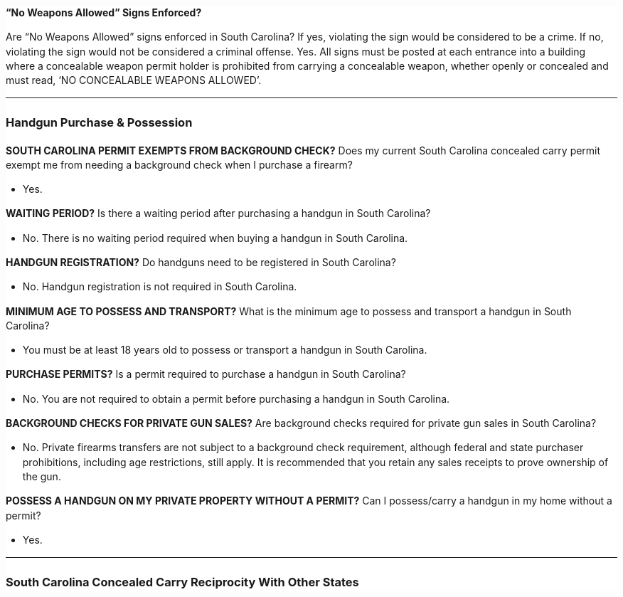 **“No Weapons Allowed” Signs Enforced?**

Are “No Weapons Allowed” signs enforced in South Carolina? If yes, violating the sign would be considered to be a crime. If no, violating the sign would not be considered a criminal offense. Yes. All signs must be posted at each entrance into a building where a concealable weapon permit holder is prohibited from carrying a concealable weapon, whether openly or concealed and must read, ‘NO CONCEALABLE WEAPONS ALLOWED’.

* * *

### Handgun Purchase & Possession

**SOUTH CAROLINA PERMIT EXEMPTS FROM BACKGROUND CHECK?** Does my current South Carolina concealed carry permit exempt me from needing a background check when I purchase a firearm?

  * Yes.



**WAITING PERIOD?** Is there a waiting period after purchasing a handgun in South Carolina?

  * No. There is no waiting period required when buying a handgun in South Carolina.



**HANDGUN REGISTRATION?** Do handguns need to be registered in South Carolina?

  * No. Handgun registration is not required in South Carolina.



**MINIMUM AGE TO POSSESS AND TRANSPORT?** What is the minimum age to possess and transport a handgun in South Carolina?

  * You must be at least 18 years old to possess or transport a handgun in South Carolina.



**PURCHASE PERMITS?** Is a permit required to purchase a handgun in South Carolina?

  * No. You are not required to obtain a permit before purchasing a handgun in South Carolina.



**BACKGROUND CHECKS FOR PRIVATE GUN SALES?** Are background checks required for private gun sales in South Carolina?

  * No. Private firearms transfers are not subject to a background check requirement, although federal and state purchaser prohibitions, including age restrictions, still apply. It is recommended that you retain any sales receipts to prove ownership of the gun.



**POSSESS A HANDGUN ON MY PRIVATE PROPERTY WITHOUT A PERMIT?** Can I possess/carry a handgun in my home without a permit?

  * Yes.



* * *

### South Carolina Concealed Carry Reciprocity With Other States
